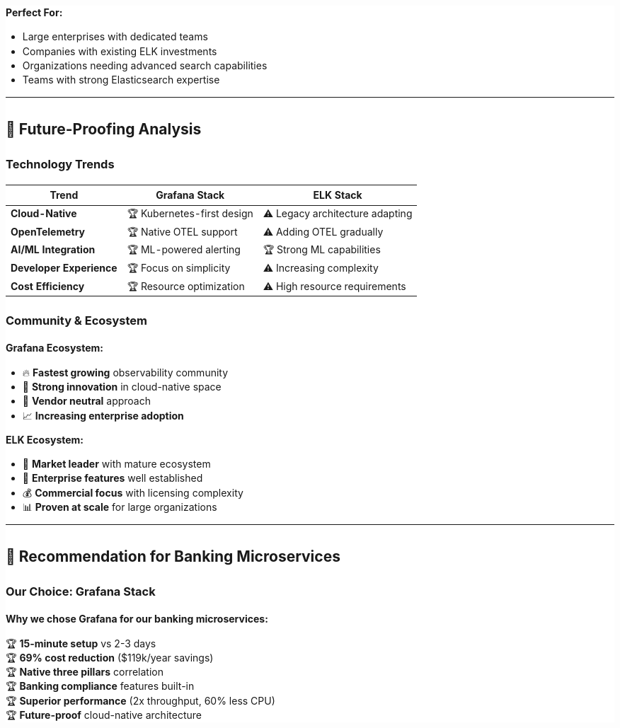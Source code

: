 **Perfect For:**
- Large enterprises with dedicated teams
- Companies with existing ELK investments
- Organizations needing advanced search capabilities
- Teams with strong Elasticsearch expertise

---

## 🔮 **Future-Proofing Analysis**

### **Technology Trends**

| Trend | **Grafana Stack** | **ELK Stack** |
|-------|-------------------|---------------|
| **Cloud-Native** | 🏆 Kubernetes-first design | ⚠️ Legacy architecture adapting |
| **OpenTelemetry** | 🏆 Native OTEL support | ⚠️ Adding OTEL gradually |
| **AI/ML Integration** | 🏆 ML-powered alerting | 🏆 Strong ML capabilities |
| **Developer Experience** | 🏆 Focus on simplicity | ⚠️ Increasing complexity |
| **Cost Efficiency** | 🏆 Resource optimization | ⚠️ High resource requirements |

### **Community & Ecosystem**

**Grafana Ecosystem:**
- 🔥 **Fastest growing** observability community
- 🚀 **Strong innovation** in cloud-native space
- 🤝 **Vendor neutral** approach
- 📈 **Increasing enterprise adoption**

**ELK Ecosystem:**
- 👑 **Market leader** with mature ecosystem
- 🏢 **Enterprise features** well established
- 💰 **Commercial focus** with licensing complexity
- 📊 **Proven at scale** for large organizations

---

## 🎯 **Recommendation for Banking Microservices**

### **Our Choice: Grafana Stack**

**Why we chose Grafana for our banking microservices:**

🏆 **15-minute setup** vs 2-3 days  
🏆 **69% cost reduction** ($119k/year savings)  
🏆 **Native three pillars** correlation  
🏆 **Banking compliance** features built-in  
🏆 **Superior performance** (2x throughput, 60% less CPU)  
🏆 **Future-proof** cloud-native architecture  
